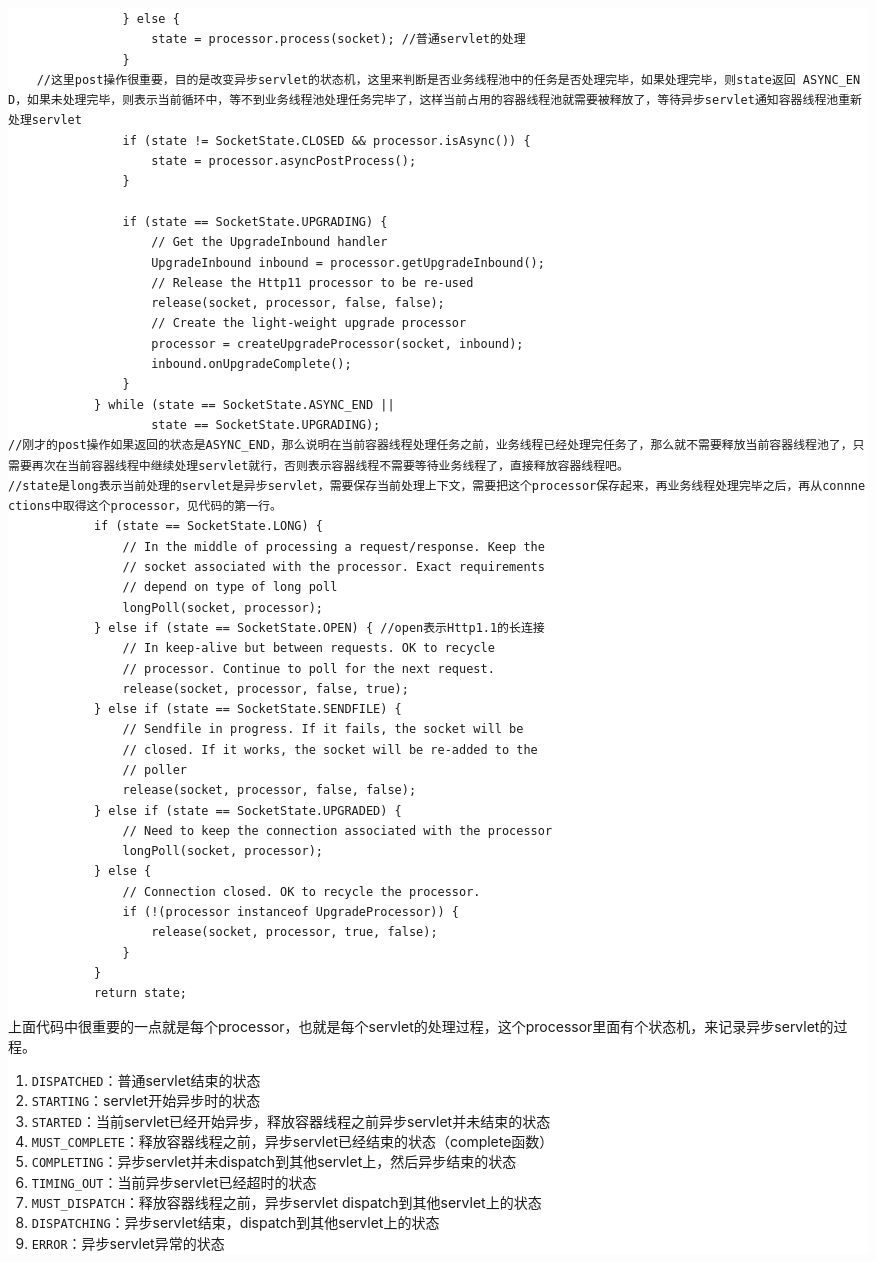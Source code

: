                     } else {
                        state = processor.process(socket); //普通servlet的处理
                    }
        //这里post操作很重要，目的是改变异步servlet的状态机，这里来判断是否业务线程池中的任务是否处理完毕，如果处理完毕，则state返回 ASYNC_END，如果未处理完毕，则表示当前循环中，等不到业务线程池处理任务完毕了，这样当前占用的容器线程池就需要被释放了，等待异步servlet通知容器线程池重新处理servlet
                    if (state != SocketState.CLOSED && processor.isAsync()) { 
                        state = processor.asyncPostProcess();
                    }

                    if (state == SocketState.UPGRADING) {
                        // Get the UpgradeInbound handler
                        UpgradeInbound inbound = processor.getUpgradeInbound();
                        // Release the Http11 processor to be re-used
                        release(socket, processor, false, false);
                        // Create the light-weight upgrade processor
                        processor = createUpgradeProcessor(socket, inbound);
                        inbound.onUpgradeComplete();
                    }
                } while (state == SocketState.ASYNC_END ||
                        state == SocketState.UPGRADING); 
	//刚才的post操作如果返回的状态是ASYNC_END，那么说明在当前容器线程处理任务之前，业务线程已经处理完任务了，那么就不需要释放当前容器线程池了，只需要再次在当前容器线程中继续处理servlet就行，否则表示容器线程不需要等待业务线程了，直接释放容器线程吧。
	//state是long表示当前处理的servlet是异步servlet，需要保存当前处理上下文，需要把这个processor保存起来，再业务线程处理完毕之后，再从connnections中取得这个processor，见代码的第一行。
                if (state == SocketState.LONG) {
                    // In the middle of processing a request/response. Keep the
                    // socket associated with the processor. Exact requirements
                    // depend on type of long poll
                    longPoll(socket, processor);
                } else if (state == SocketState.OPEN) { //open表示Http1.1的长连接
                    // In keep-alive but between requests. OK to recycle
                    // processor. Continue to poll for the next request.
                    release(socket, processor, false, true);
                } else if (state == SocketState.SENDFILE) {
                    // Sendfile in progress. If it fails, the socket will be
                    // closed. If it works, the socket will be re-added to the
                    // poller
                    release(socket, processor, false, false);
                } else if (state == SocketState.UPGRADED) {
                    // Need to keep the connection associated with the processor
                    longPoll(socket, processor);
                } else {
                    // Connection closed. OK to recycle the processor.
                    if (!(processor instanceof UpgradeProcessor)) {
                        release(socket, processor, true, false);
                    }
                }
                return state;
      
      
上面代码中很重要的一点就是每个processor，也就是每个servlet的处理过程，这个processor里面有个状态机，来记录异步servlet的过程。

1. `DISPATCHED`：普通servlet结束的状态
2. `STARTING`：servlet开始异步时的状态
3. `STARTED`：当前servlet已经开始异步，释放容器线程之前异步servlet并未结束的状态
4. `MUST_COMPLETE`：释放容器线程之前，异步servlet已经结束的状态（complete函数）
5. `COMPLETING`：异步servlet并未dispatch到其他servlet上，然后异步结束的状态
6. `TIMING_OUT`：当前异步servlet已经超时的状态
7. `MUST_DISPATCH`：释放容器线程之前，异步servlet dispatch到其他servlet上的状态
8. `DISPATCHING`：异步servlet结束，dispatch到其他servlet上的状态
9. `ERROR`：异步servlet异常的状态
